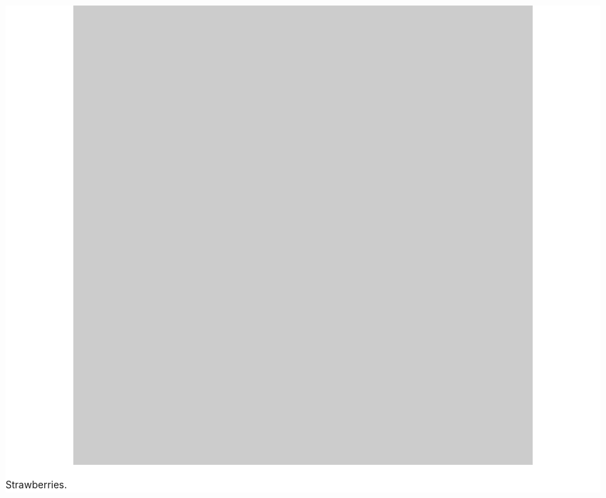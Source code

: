 <a href="https://www.flickr.com/photos/118782975@N05/13846854324" title="DSC00935 by Elevenroute, on Flickr"><img src="/images/bg.png" data-src="https://farm4.staticflickr.com/3715/13846854324_38c34a7e16_b.jpg" width="1000" height="664" alt="DSC00935"></a>

Strawberries.
